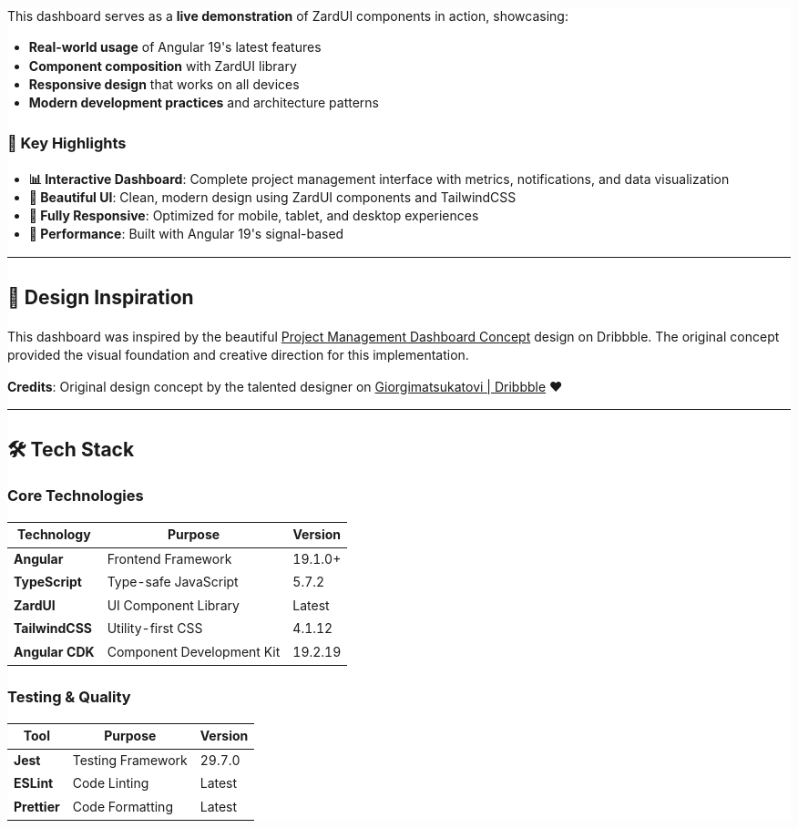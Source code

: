 This dashboard serves as a **live demonstration** of ZardUI components in action, showcasing:
- **Real-world usage** of Angular 19's latest features
- **Component composition** with ZardUI library
- **Responsive design** that works on all devices
- **Modern development practices** and architecture patterns

### 🌟 Key Highlights

- **📊 Interactive Dashboard**: Complete project management interface with metrics, notifications, and data visualization
- **🎨 Beautiful UI**: Clean, modern design using ZardUI components and TailwindCSS
- **📱 Fully Responsive**: Optimized for mobile, tablet, and desktop experiences
- **🚀 Performance**: Built with Angular 19's signal-based

---

## 🎨 Design Inspiration

This dashboard was inspired by the beautiful [Project Management Dashboard Concept](https://dribbble.com/shots/16170950-Project-Management-Dashboard-Concept) design on Dribbble. The original concept provided the visual foundation and creative direction for this implementation.

**Credits**: Original design concept by the talented designer on [Giorgimatsukatovi | Dribbble](https://dribbble.com/giorgimatsukatovi) ❤️

---

## 🛠️ Tech Stack

### Core Technologies

| Technology | Purpose | Version |
|-----------|---------|---------|
| **Angular** | Frontend Framework | 19.1.0+ |
| **TypeScript** | Type-safe JavaScript | 5.7.2 |
| **ZardUI** | UI Component Library | Latest |
| **TailwindCSS** | Utility-first CSS | 4.1.12 |
| **Angular CDK** | Component Development Kit | 19.2.19 |

### Testing & Quality

| Tool | Purpose | Version |
|------|---------|---------|
| **Jest** | Testing Framework | 29.7.0 |
| **ESLint** | Code Linting | Latest |
| **Prettier** | Code Formatting | Latest |
